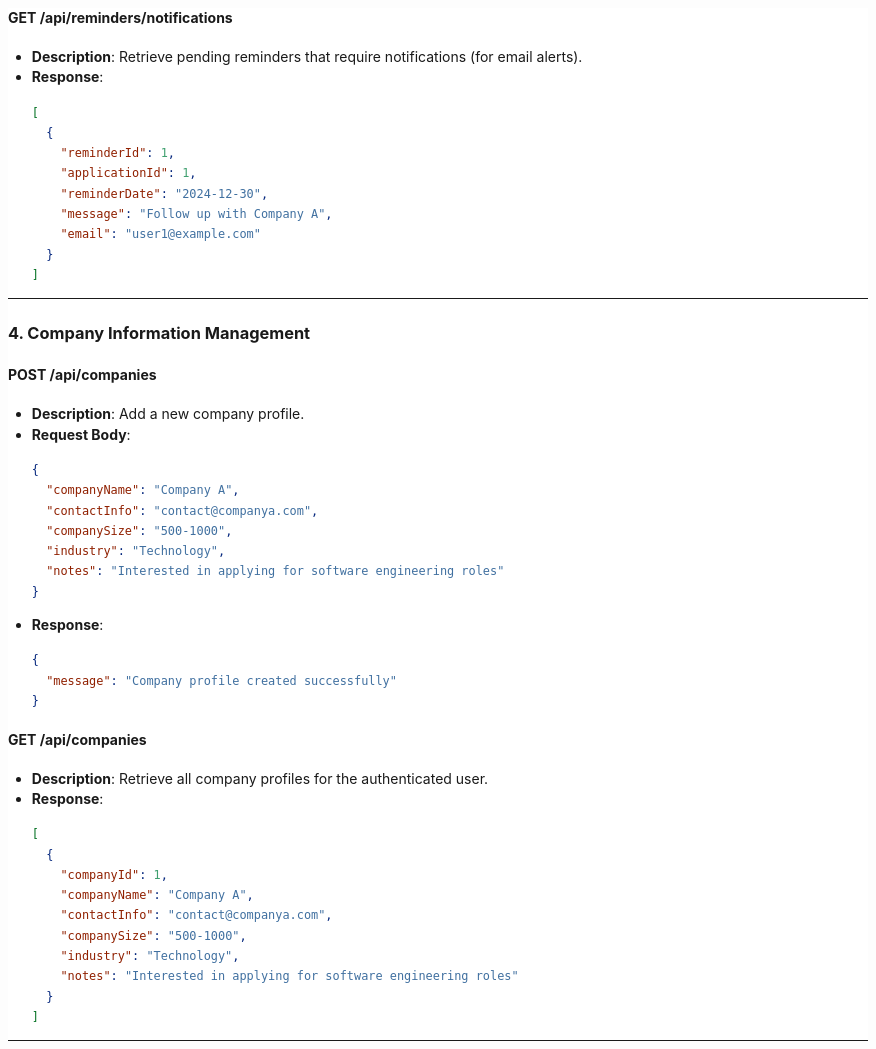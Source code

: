 #### **GET /api/reminders/notifications**
- **Description**: Retrieve pending reminders that require notifications (for email alerts).
- **Response**:
  ```json
  [
    {
      "reminderId": 1,
      "applicationId": 1,
      "reminderDate": "2024-12-30",
      "message": "Follow up with Company A",
      "email": "user1@example.com"
    }
  ]
  ```

---

### 4. **Company Information Management**

#### **POST /api/companies**
- **Description**: Add a new company profile.
- **Request Body**:
  ```json
  {
    "companyName": "Company A",
    "contactInfo": "contact@companya.com",
    "companySize": "500-1000",
    "industry": "Technology",
    "notes": "Interested in applying for software engineering roles"
  }
  ```
- **Response**:
  ```json
  {
    "message": "Company profile created successfully"
  }
  ```

#### **GET /api/companies**
- **Description**: Retrieve all company profiles for the authenticated user.
- **Response**:
  ```json
  [
    {
      "companyId": 1,
      "companyName": "Company A",
      "contactInfo": "contact@companya.com",
      "companySize": "500-1000",
      "industry": "Technology",
      "notes": "Interested in applying for software engineering roles"
    }
  ]
  ```

---